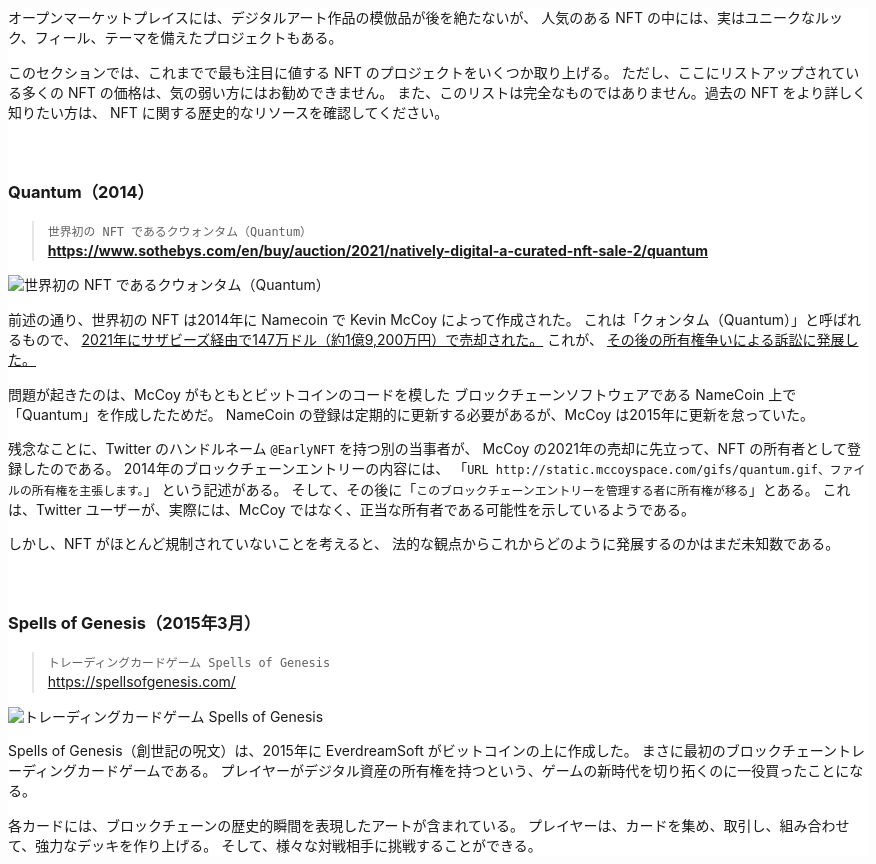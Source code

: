 オープンマーケットプレイスには、デジタルアート作品の模倣品が後を絶たないが、
人気のある NFT の中には、実はユニークなルック、フィール、テーマを備えたプロジェクトもある。

このセクションでは、これまでで最も注目に値する NFT のプロジェクトをいくつか取り上げる。
ただし、ここにリストアップされている多くの NFT の価格は、気の弱い方にはお勧めできません。
また、このリストは完全なものではありません。過去の NFT をより詳しく知りたい方は、
NFT に関する歴史的なリソースを確認してください。

<br />

### Quantum（2014）

> `世界初の NFT であるクウォンタム（Quantum）`  
> **https://www.sothebys.com/en/buy/auction/2021/natively-digital-a-curated-nft-sale-2/quantum**

![世界初の NFT であるクウォンタム（Quantum）](./assets/029-nft/quantum.gif)

前述の通り、世界初の NFT は2014年に Namecoin で Kevin McCoy によって作成された。
これは「クォンタム（Quantum）」と呼ばれるもので、
[2021年にサザビーズ経由で147万ドル（約1億9,200万円）で売却された。](https://www.sothebys.com/en/buy/auction/2021/natively-digital-a-curated-nft-sale-2/quantum)
これが、
[その後の所有権争いによる訴訟に発展した。](https://www.artnews.com/art-news/news/sothebys-kevin-mccoy-quantum-nft-sale-lawsuit-1234618249/)

問題が起きたのは、McCoy がもともとビットコインのコードを模した
ブロックチェーンソフトウェアである NameCoin 上で「Quantum」を作成したためだ。
NameCoin の登録は定期的に更新する必要があるが、McCoy は2015年に更新を怠っていた。

残念なことに、Twitter のハンドルネーム `@EarlyNFT` を持つ別の当事者が、
McCoy の2021年の売却に先立って、NFT の所有者として登録したのである。
2014年のブロックチェーンエントリーの内容には、
「`URL http://static.mccoyspace.com/gifs/quantum.gif、ファイルの所有権を主張します。`」
という記述がある。
そして、その後に「`このブロックチェーンエントリーを管理する者に所有権が移る`」とある。
これは、Twitter ユーザーが、実際には、McCoy ではなく、正当な所有者である可能性を示しているようである。

しかし、NFT がほとんど規制されていないことを考えると、
法的な観点からこれからどのように発展するのかはまだ未知数である。

<br />

### Spells of Genesis（2015年3月）

> `トレーディングカードゲーム Spells of Genesis`  
> https://spellsofgenesis.com/

![トレーディングカードゲーム Spells of Genesis](./assets/029-nft/spells-of-genesis.png)

Spells of Genesis（創世記の呪文）は、2015年に EverdreamSoft がビットコインの上に作成した。
まさに最初のブロックチェーントレーディングカードゲームである。
プレイヤーがデジタル資産の所有権を持つという、ゲームの新時代を切り拓くのに一役買ったことになる。

各カードには、ブロックチェーンの歴史的瞬間を表現したアートが含まれている。
プレイヤーは、カードを集め、取引し、組み合わせて、強力なデッキを作り上げる。
そして、様々な対戦相手に挑戦することができる。
